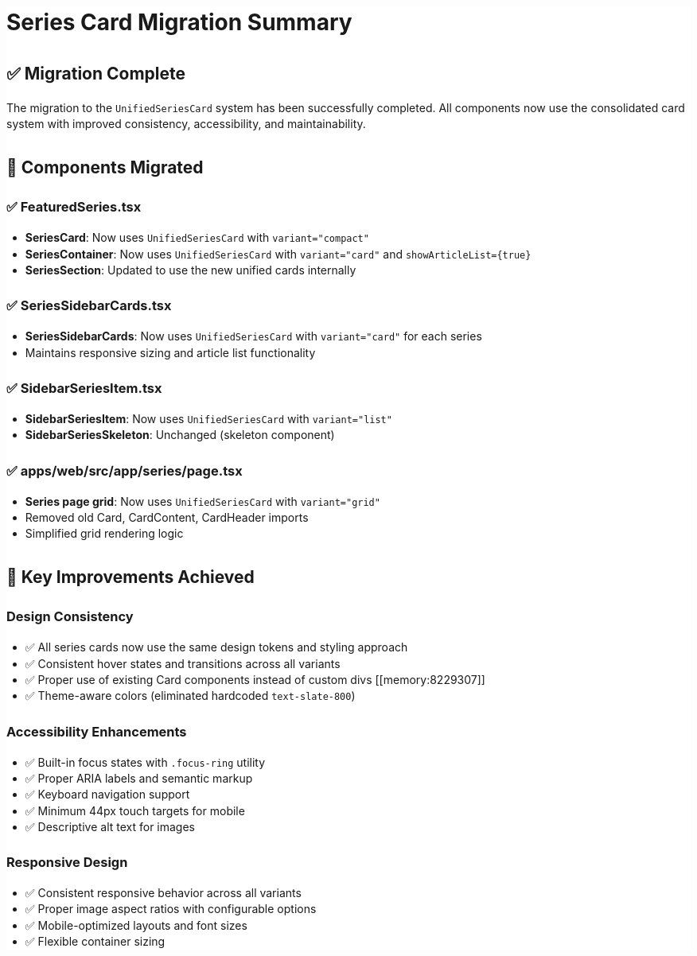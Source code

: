 # Series Card Migration Summary

## ✅ Migration Complete

The migration to the `UnifiedSeriesCard` system has been successfully completed. All components now use the consolidated card system with improved consistency, accessibility, and maintainability.

## 🔄 Components Migrated

### ✅ **FeaturedSeries.tsx**
- **SeriesCard**: Now uses `UnifiedSeriesCard` with `variant="compact"`
- **SeriesContainer**: Now uses `UnifiedSeriesCard` with `variant="card"` and `showArticleList={true}`
- **SeriesSection**: Updated to use the new unified cards internally

### ✅ **SeriesSidebarCards.tsx**
- **SeriesSidebarCards**: Now uses `UnifiedSeriesCard` with `variant="card"` for each series
- Maintains responsive sizing and article list functionality

### ✅ **SidebarSeriesItem.tsx**
- **SidebarSeriesItem**: Now uses `UnifiedSeriesCard` with `variant="list"`
- **SidebarSeriesSkeleton**: Unchanged (skeleton component)

### ✅ **apps/web/src/app/series/page.tsx**
- **Series page grid**: Now uses `UnifiedSeriesCard` with `variant="grid"`
- Removed old Card, CardContent, CardHeader imports
- Simplified grid rendering logic

## 🎯 Key Improvements Achieved

### **Design Consistency**
- ✅ All series cards now use the same design tokens and styling approach
- ✅ Consistent hover states and transitions across all variants
- ✅ Proper use of existing Card components instead of custom divs [[memory:8229307]]
- ✅ Theme-aware colors (eliminated hardcoded `text-slate-800`)

### **Accessibility Enhancements**
- ✅ Built-in focus states with `.focus-ring` utility
- ✅ Proper ARIA labels and semantic markup
- ✅ Keyboard navigation support
- ✅ Minimum 44px touch targets for mobile
- ✅ Descriptive alt text for images

### **Responsive Design**
- ✅ Consistent responsive behavior across all variants
- ✅ Proper image aspect ratios with configurable options
- ✅ Mobile-optimized layouts and font sizes
- ✅ Flexible container sizing
